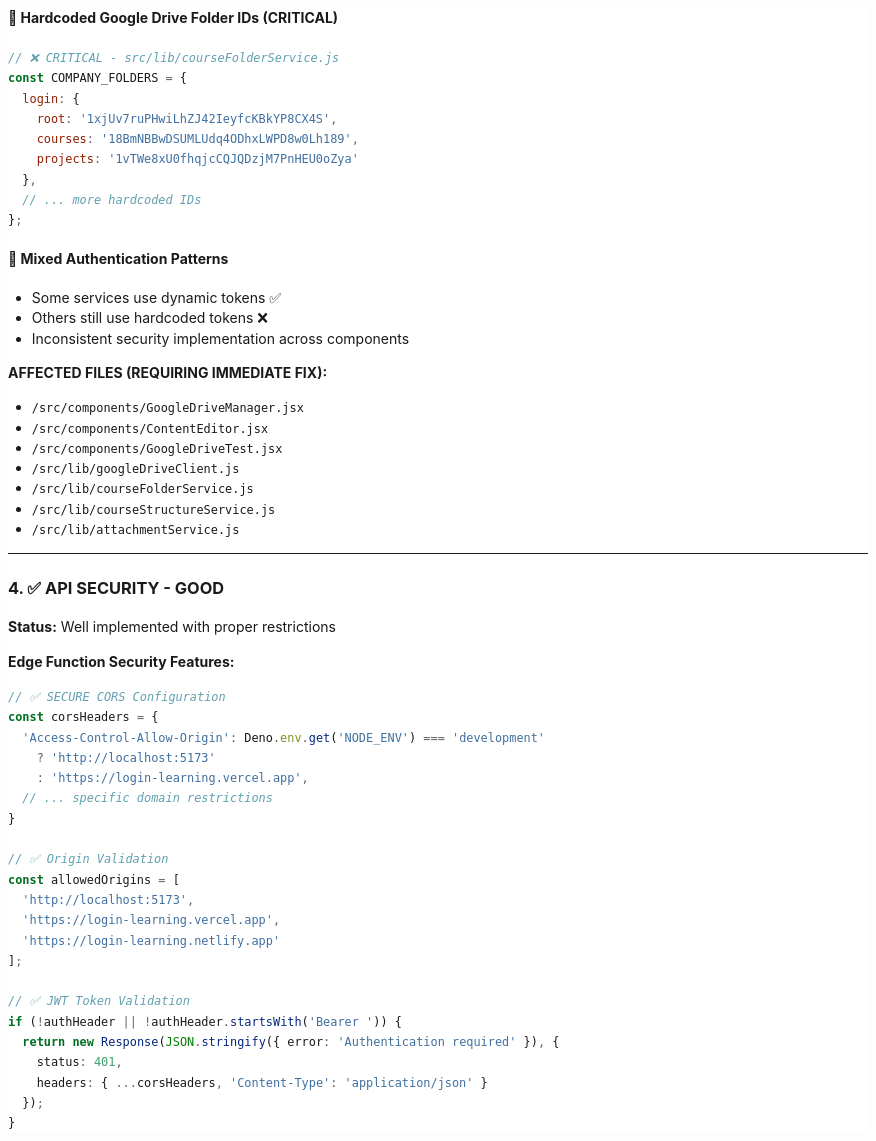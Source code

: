 #### 🔴 **Hardcoded Google Drive Folder IDs (CRITICAL)**
```javascript
// ❌ CRITICAL - src/lib/courseFolderService.js
const COMPANY_FOLDERS = {
  login: {
    root: '1xjUv7ruPHwiLhZJ42IeyfcKBkYP8CX4S',
    courses: '18BmNBBwDSUMLUdq4ODhxLWPD8w0Lh189',
    projects: '1vTWe8xU0fhqjcCQJQDzjM7PnHEU0oZya'
  },
  // ... more hardcoded IDs
};
```

#### 🔴 **Mixed Authentication Patterns**
- Some services use dynamic tokens ✅
- Others still use hardcoded tokens ❌
- Inconsistent security implementation across components

**AFFECTED FILES (REQUIRING IMMEDIATE FIX):**
- `/src/components/GoogleDriveManager.jsx`
- `/src/components/ContentEditor.jsx` 
- `/src/components/GoogleDriveTest.jsx`
- `/src/lib/googleDriveClient.js`
- `/src/lib/courseFolderService.js`
- `/src/lib/courseStructureService.js`
- `/src/lib/attachmentService.js`

---

### 4. ✅ API SECURITY - **GOOD**

**Status:** Well implemented with proper restrictions

**Edge Function Security Features:**
```typescript
// ✅ SECURE CORS Configuration
const corsHeaders = {
  'Access-Control-Allow-Origin': Deno.env.get('NODE_ENV') === 'development' 
    ? 'http://localhost:5173' 
    : 'https://login-learning.vercel.app',
  // ... specific domain restrictions
}

// ✅ Origin Validation
const allowedOrigins = [
  'http://localhost:5173',
  'https://login-learning.vercel.app',
  'https://login-learning.netlify.app'
];

// ✅ JWT Token Validation
if (!authHeader || !authHeader.startsWith('Bearer ')) {
  return new Response(JSON.stringify({ error: 'Authentication required' }), {
    status: 401,
    headers: { ...corsHeaders, 'Content-Type': 'application/json' }
  });
}
```
